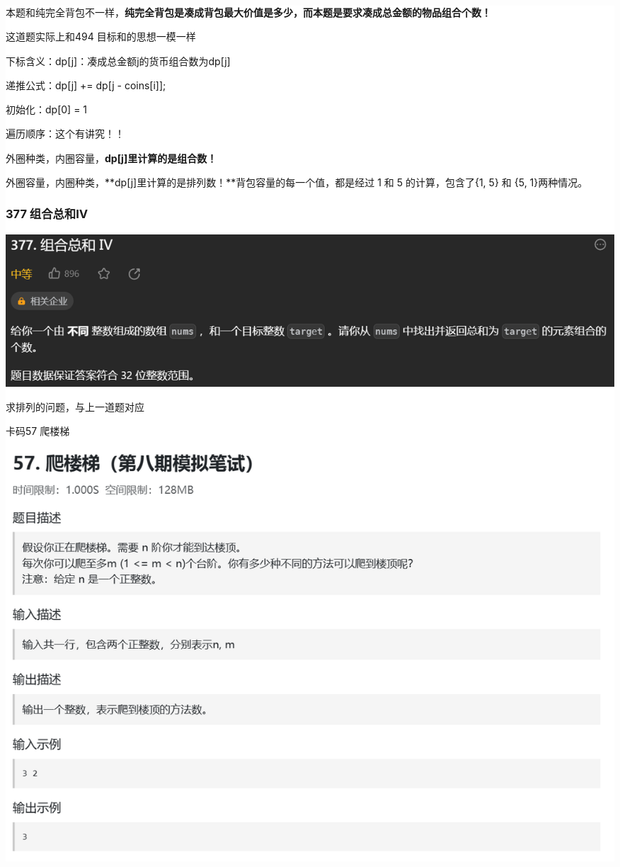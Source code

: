 本题和纯完全背包不一样，**纯完全背包是凑成背包最大价值是多少，而本题是要求凑成总金额的物品组合个数！**

这道题实际上和494 目标和的思想一模一样

下标含义：dp[j]：凑成总金额j的货币组合数为dp[j]

递推公式：dp[j] += dp[j - coins[i]];

初始化：dp[0] = 1

遍历顺序：这个有讲究！！

外圈种类，内圈容量，**dp[j]里计算的是组合数！**

外圈容量，内圈种类，**dp[j]里计算的是排列数！**背包容量的每一个值，都是经过 1 和 5 的计算，包含了{1, 5} 和 {5, 1}两种情况。

### 377 组合总和Ⅳ

![image-20231116180131864](img/image-20231116180131864.png)

求排列的问题，与上一道题对应

卡码57 爬楼梯

![image-20231116182853125](img/image-20231116182853125.png)
